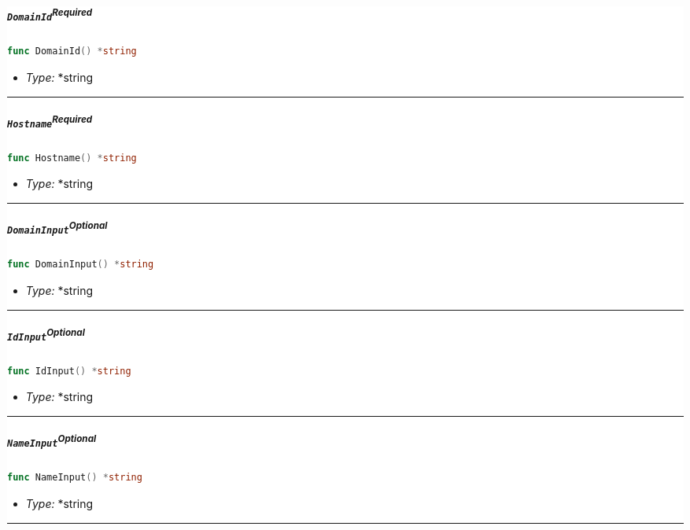 
##### `DomainId`<sup>Required</sup> <a name="DomainId" id="@cdktf/provider-dnsimple.record.Record.property.domainId"></a>

```go
func DomainId() *string
```

- *Type:* *string

---

##### `Hostname`<sup>Required</sup> <a name="Hostname" id="@cdktf/provider-dnsimple.record.Record.property.hostname"></a>

```go
func Hostname() *string
```

- *Type:* *string

---

##### `DomainInput`<sup>Optional</sup> <a name="DomainInput" id="@cdktf/provider-dnsimple.record.Record.property.domainInput"></a>

```go
func DomainInput() *string
```

- *Type:* *string

---

##### `IdInput`<sup>Optional</sup> <a name="IdInput" id="@cdktf/provider-dnsimple.record.Record.property.idInput"></a>

```go
func IdInput() *string
```

- *Type:* *string

---

##### `NameInput`<sup>Optional</sup> <a name="NameInput" id="@cdktf/provider-dnsimple.record.Record.property.nameInput"></a>

```go
func NameInput() *string
```

- *Type:* *string

---
